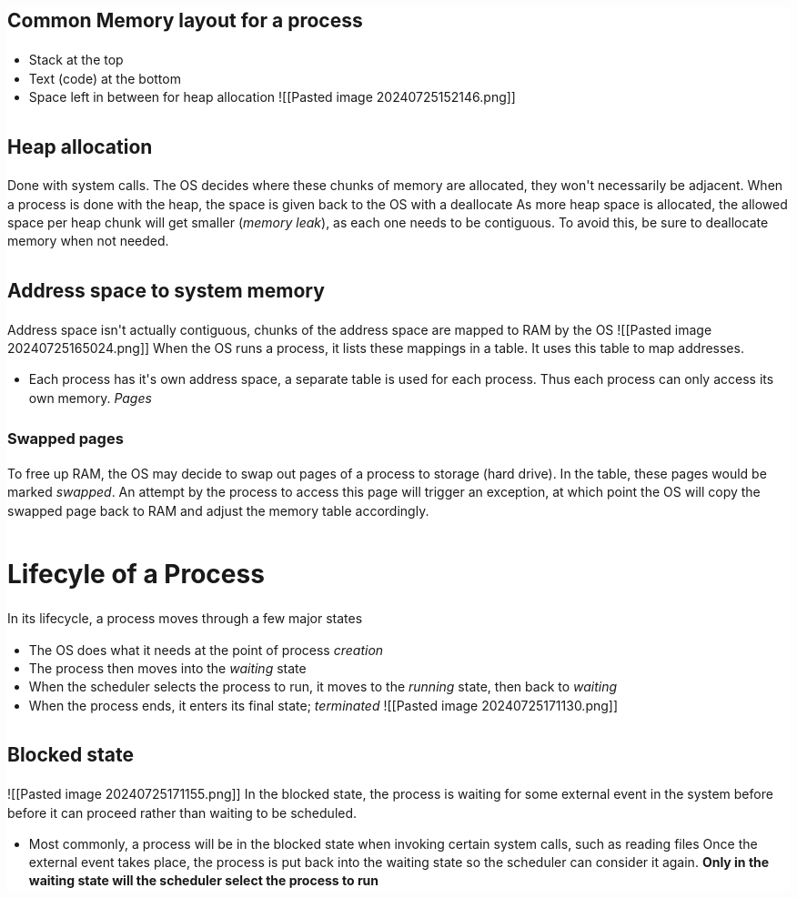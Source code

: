 

## Common Memory layout for a process
- Stack at the top
- Text (code) at the bottom
- Space left in between for heap allocation
![[Pasted image 20240725152146.png]]

## Heap allocation 
Done with system calls. The OS decides where these chunks of memory are allocated, they won't necessarily be adjacent. When a process is done with the heap, the space is given back to the OS with a deallocate
As more heap space is allocated, the allowed space per heap chunk will get smaller (*memory leak*), as each one needs to be contiguous. To avoid this, be sure to deallocate memory when not needed.



## Address space to system memory 
Address space isn't actually contiguous, chunks of the address space are mapped to RAM by the OS
![[Pasted image 20240725165024.png]]
When the OS runs a process, it lists these mappings in a table. It uses this table to map addresses.
- Each process has it's own address space, a separate table is used for each process. Thus each process can only access its own memory. *Pages*



### Swapped pages 
To free up RAM, the OS may decide to swap out pages of a process to storage (hard drive). In the table, these pages would be marked *swapped*.
An attempt by the process to access this page will trigger an exception, at which point the OS will copy the swapped page back to RAM and adjust the memory table accordingly.




# Lifecyle of a Process 
In its lifecycle, a process moves through a few major states
- The OS does what it needs at the point of process *creation*
- The process then moves into the *waiting* state
- When the scheduler selects the process to run, it moves to the *running* state, then back to *waiting*
- When the process ends, it enters its final state; *terminated*
![[Pasted image 20240725171130.png]]



## Blocked state 
![[Pasted image 20240725171155.png]]
In the blocked state, the process is waiting for some external event in the system before before it can proceed rather than waiting to be scheduled.
- Most commonly, a process will be in the blocked state when invoking certain system calls, such as reading files
Once the external event takes place, the process is put back into the waiting state so the scheduler can consider it again.
**Only in the waiting state will the scheduler select the process to run**
